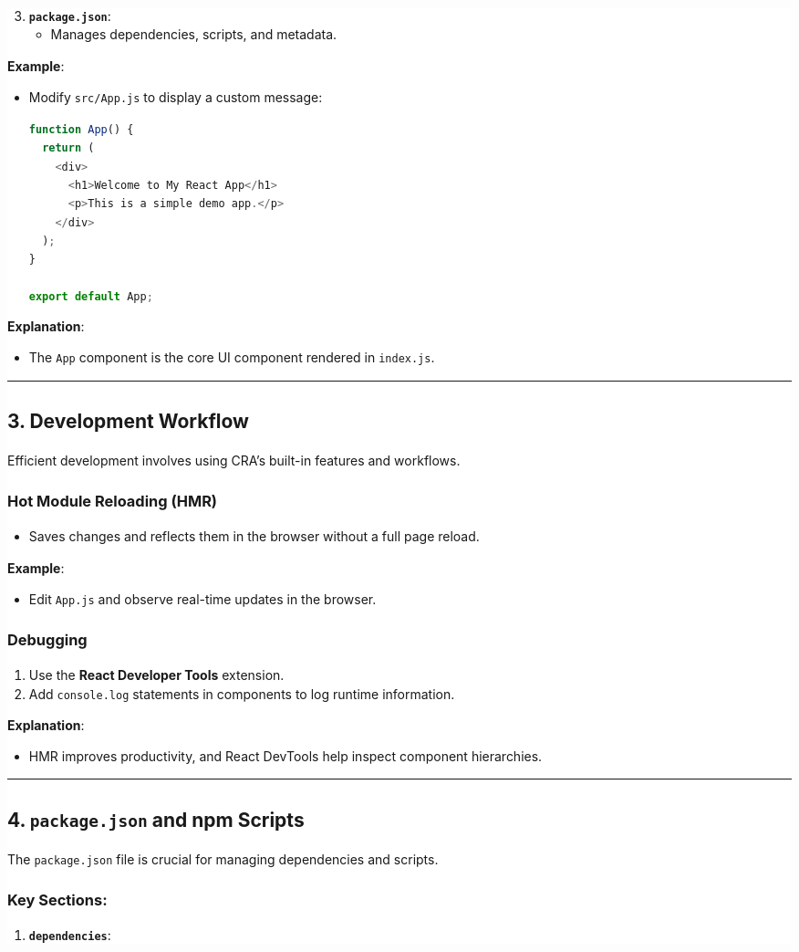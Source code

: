 3. **`package.json`**:
   - Manages dependencies, scripts, and metadata.

**Example**:

- Modify `src/App.js` to display a custom message:

  ```javascript
  function App() {
    return (
      <div>
        <h1>Welcome to My React App</h1>
        <p>This is a simple demo app.</p>
      </div>
    );
  }

  export default App;
  ```

**Explanation**:

- The `App` component is the core UI component rendered in `index.js`.

---

## **3. Development Workflow**

Efficient development involves using CRA’s built-in features and workflows.

### **Hot Module Reloading (HMR)**

- Saves changes and reflects them in the browser without a full page reload.

**Example**:

- Edit `App.js` and observe real-time updates in the browser.

### **Debugging**

1. Use the **React Developer Tools** extension.
2. Add `console.log` statements in components to log runtime information.

**Explanation**:

- HMR improves productivity, and React DevTools help inspect component hierarchies.

---

## **4. `package.json` and npm Scripts**

The `package.json` file is crucial for managing dependencies and scripts.

### **Key Sections**:

1. **`dependencies`**:
